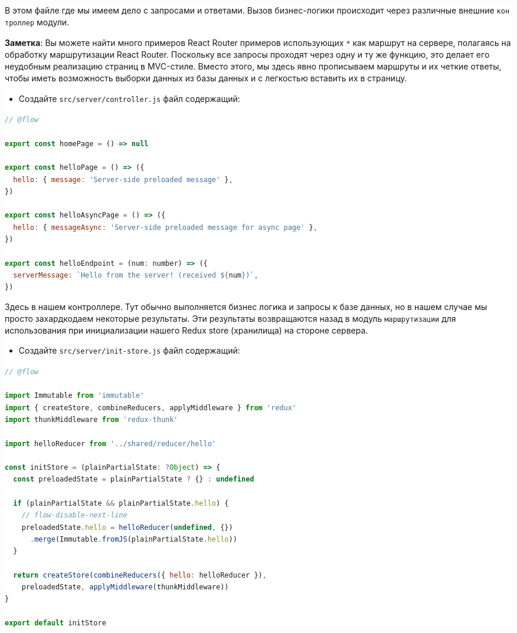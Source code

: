 В этом файле где мы имеем дело с запросами и ответами. Вызов бизнес-логики происходит через различные внешние `контроллер` модули.

**Заметка**: Вы можете найти много примеров React Router примеров использующих `*` как маршрут на сервере, полагаясь на обработку маршрутизации React Router. Поскольку все запросы проходят через одну и ту же функцию, это делает его неудобным реализацию страниц в MVC-стиле. Вместо этого, мы здесь явно прописываем маршруты и их четкие ответы, чтобы иметь возможность выборки данных из базы данных и с легкостью вставить их в страницу.

- Создайте `src/server/controller.js` файл содержащий:

```js
// @flow

export const homePage = () => null

export const helloPage = () => ({
  hello: { message: 'Server-side preloaded message' },
})

export const helloAsyncPage = () => ({
  hello: { messageAsync: 'Server-side preloaded message for async page' },
})

export const helloEndpoint = (num: number) => ({
  serverMessage: `Hello from the server! (received ${num})`,
})
```

Здесь в нашем контроллере. Тут обычно выполняется бизнес логика и запросы к базе данных, но в нашем случае мы просто захардкодаем некоторые результаты. Эти результаты возвращаются назад в модуль `маршрутизации` для использования при инициализации нашего Redux store (хранилища) на стороне сервера.

- Создайте `src/server/init-store.js` файл содержащий:

```js
// @flow

import Immutable from 'immutable'
import { createStore, combineReducers, applyMiddleware } from 'redux'
import thunkMiddleware from 'redux-thunk'

import helloReducer from '../shared/reducer/hello'

const initStore = (plainPartialState: ?Object) => {
  const preloadedState = plainPartialState ? {} : undefined

  if (plainPartialState && plainPartialState.hello) {
    // flow-disable-next-line
    preloadedState.hello = helloReducer(undefined, {})
      .merge(Immutable.fromJS(plainPartialState.hello))
  }

  return createStore(combineReducers({ hello: helloReducer }),
    preloadedState, applyMiddleware(thunkMiddleware))
}

export default initStore
```

